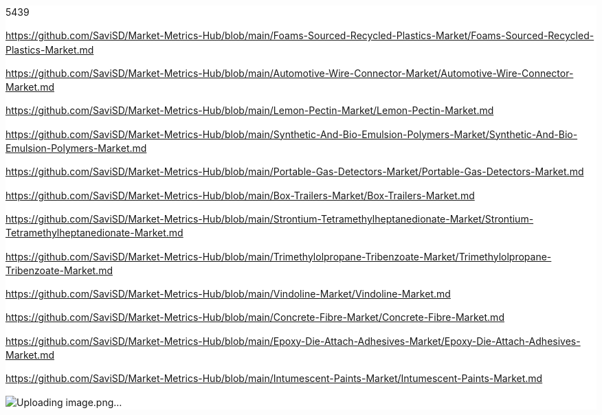 5439</p><p><a href="https://github.com/SaviSD/Market-Metrics-Hub/blob/main/Foams-Sourced-Recycled-Plastics-Market/Foams-Sourced-Recycled-Plastics-Market.md">https://github.com/SaviSD/Market-Metrics-Hub/blob/main/Foams-Sourced-Recycled-Plastics-Market/Foams-Sourced-Recycled-Plastics-Market.md</a></p><p><a href="https://github.com/SaviSD/Market-Metrics-Hub/blob/main/Automotive-Wire-Connector-Market/Automotive-Wire-Connector-Market.md">https://github.com/SaviSD/Market-Metrics-Hub/blob/main/Automotive-Wire-Connector-Market/Automotive-Wire-Connector-Market.md</a></p><p><a href="https://github.com/SaviSD/Market-Metrics-Hub/blob/main/Lemon-Pectin-Market/Lemon-Pectin-Market.md">https://github.com/SaviSD/Market-Metrics-Hub/blob/main/Lemon-Pectin-Market/Lemon-Pectin-Market.md</a></p><p><a href="https://github.com/SaviSD/Market-Metrics-Hub/blob/main/Synthetic-And-Bio-Emulsion-Polymers-Market/Synthetic-And-Bio-Emulsion-Polymers-Market.md">https://github.com/SaviSD/Market-Metrics-Hub/blob/main/Synthetic-And-Bio-Emulsion-Polymers-Market/Synthetic-And-Bio-Emulsion-Polymers-Market.md</a></p><p><a href="https://github.com/SaviSD/Market-Metrics-Hub/blob/main/Portable-Gas-Detectors-Market/Portable-Gas-Detectors-Market.md">https://github.com/SaviSD/Market-Metrics-Hub/blob/main/Portable-Gas-Detectors-Market/Portable-Gas-Detectors-Market.md</a></p><p><a href="https://github.com/SaviSD/Market-Metrics-Hub/blob/main/Box-Trailers-Market/Box-Trailers-Market.md">https://github.com/SaviSD/Market-Metrics-Hub/blob/main/Box-Trailers-Market/Box-Trailers-Market.md</a></p><p><a href="https://github.com/SaviSD/Market-Metrics-Hub/blob/main/Strontium-Tetramethylheptanedionate-Market/Strontium-Tetramethylheptanedionate-Market.md">https://github.com/SaviSD/Market-Metrics-Hub/blob/main/Strontium-Tetramethylheptanedionate-Market/Strontium-Tetramethylheptanedionate-Market.md</a></p><p><a href="https://github.com/SaviSD/Market-Metrics-Hub/blob/main/Trimethylolpropane-Tribenzoate-Market/Trimethylolpropane-Tribenzoate-Market.md">https://github.com/SaviSD/Market-Metrics-Hub/blob/main/Trimethylolpropane-Tribenzoate-Market/Trimethylolpropane-Tribenzoate-Market.md</a></p><p><a href="https://github.com/SaviSD/Market-Metrics-Hub/blob/main/Vindoline-Market/Vindoline-Market.md">https://github.com/SaviSD/Market-Metrics-Hub/blob/main/Vindoline-Market/Vindoline-Market.md</a></p><p><a href="https://github.com/SaviSD/Market-Metrics-Hub/blob/main/Concrete-Fibre-Market/Concrete-Fibre-Market.md">https://github.com/SaviSD/Market-Metrics-Hub/blob/main/Concrete-Fibre-Market/Concrete-Fibre-Market.md</a></p><p><a href="https://github.com/SaviSD/Market-Metrics-Hub/blob/main/Epoxy-Die-Attach-Adhesives-Market/Epoxy-Die-Attach-Adhesives-Market.md">https://github.com/SaviSD/Market-Metrics-Hub/blob/main/Epoxy-Die-Attach-Adhesives-Market/Epoxy-Die-Attach-Adhesives-Market.md</a></p><p><a href="https://github.com/SaviSD/Market-Metrics-Hub/blob/main/Intumescent-Paints-Market/Intumescent-Paints-Market.md">https://github.com/SaviSD/Market-Metrics-Hub/blob/main/Intumescent-Paints-Market/Intumescent-Paints-Market.md</a></p>
![Uploading image.png…]()
